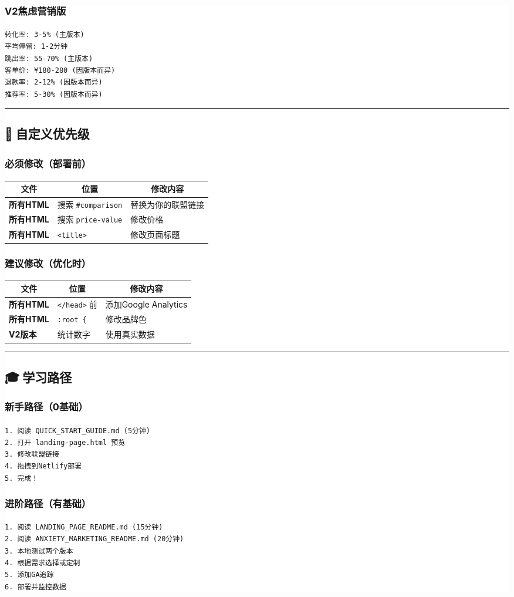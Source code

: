 ### V2焦虑营销版

```
转化率: 3-5% (主版本)
平均停留: 1-2分钟
跳出率: 55-70% (主版本)
客单价: ¥180-280 (因版本而异)
退款率: 2-12% (因版本而异)
推荐率: 5-30% (因版本而异)
```

---

## 🔧 自定义优先级

### 必须修改（部署前）

| 文件 | 位置 | 修改内容 |
|------|------|----------|
| **所有HTML** | 搜索 `#comparison` | 替换为你的联盟链接 |
| **所有HTML** | 搜索 `price-value` | 修改价格 |
| **所有HTML** | `<title>` | 修改页面标题 |

### 建议修改（优化时）

| 文件 | 位置 | 修改内容 |
|------|------|----------|
| **所有HTML** | `</head>` 前 | 添加Google Analytics |
| **所有HTML** | `:root {` | 修改品牌色 |
| **V2版本** | 统计数字 | 使用真实数据 |

---

## 🎓 学习路径

### 新手路径（0基础）
```
1. 阅读 QUICK_START_GUIDE.md (5分钟)
2. 打开 landing-page.html 预览
3. 修改联盟链接
4. 拖拽到Netlify部署
5. 完成！
```

### 进阶路径（有基础）
```
1. 阅读 LANDING_PAGE_README.md (15分钟)
2. 阅读 ANXIETY_MARKETING_README.md (20分钟)
3. 本地测试两个版本
4. 根据需求选择或定制
5. 添加GA追踪
6. 部署并监控数据
```
